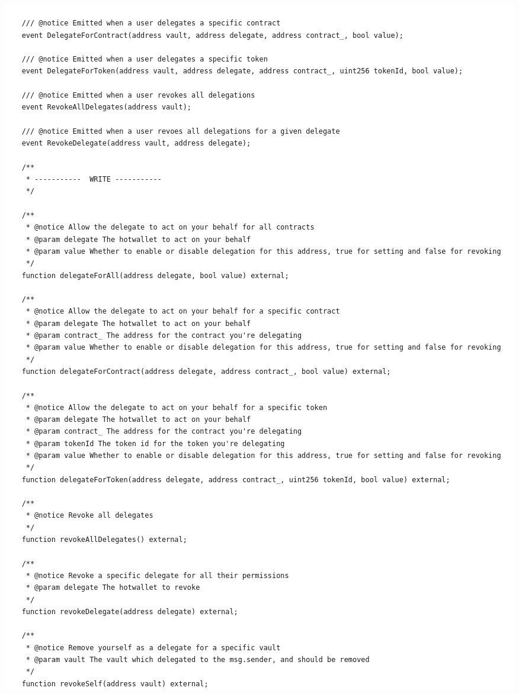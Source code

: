 ```solidity

    /// @notice Emitted when a user delegates a specific contract
    event DelegateForContract(address vault, address delegate, address contract_, bool value);

    /// @notice Emitted when a user delegates a specific token
    event DelegateForToken(address vault, address delegate, address contract_, uint256 tokenId, bool value);

    /// @notice Emitted when a user revokes all delegations
    event RevokeAllDelegates(address vault);

    /// @notice Emitted when a user revoes all delegations for a given delegate
    event RevokeDelegate(address vault, address delegate);

    /**
     * -----------  WRITE -----------
     */

    /**
     * @notice Allow the delegate to act on your behalf for all contracts
     * @param delegate The hotwallet to act on your behalf
     * @param value Whether to enable or disable delegation for this address, true for setting and false for revoking
     */
    function delegateForAll(address delegate, bool value) external;

    /**
     * @notice Allow the delegate to act on your behalf for a specific contract
     * @param delegate The hotwallet to act on your behalf
     * @param contract_ The address for the contract you're delegating
     * @param value Whether to enable or disable delegation for this address, true for setting and false for revoking
     */
    function delegateForContract(address delegate, address contract_, bool value) external;

    /**
     * @notice Allow the delegate to act on your behalf for a specific token
     * @param delegate The hotwallet to act on your behalf
     * @param contract_ The address for the contract you're delegating
     * @param tokenId The token id for the token you're delegating
     * @param value Whether to enable or disable delegation for this address, true for setting and false for revoking
     */
    function delegateForToken(address delegate, address contract_, uint256 tokenId, bool value) external;

    /**
     * @notice Revoke all delegates
     */
    function revokeAllDelegates() external;

    /**
     * @notice Revoke a specific delegate for all their permissions
     * @param delegate The hotwallet to revoke
     */
    function revokeDelegate(address delegate) external;

    /**
     * @notice Remove yourself as a delegate for a specific vault
     * @param vault The vault which delegated to the msg.sender, and should be removed
     */
    function revokeSelf(address vault) external;

```